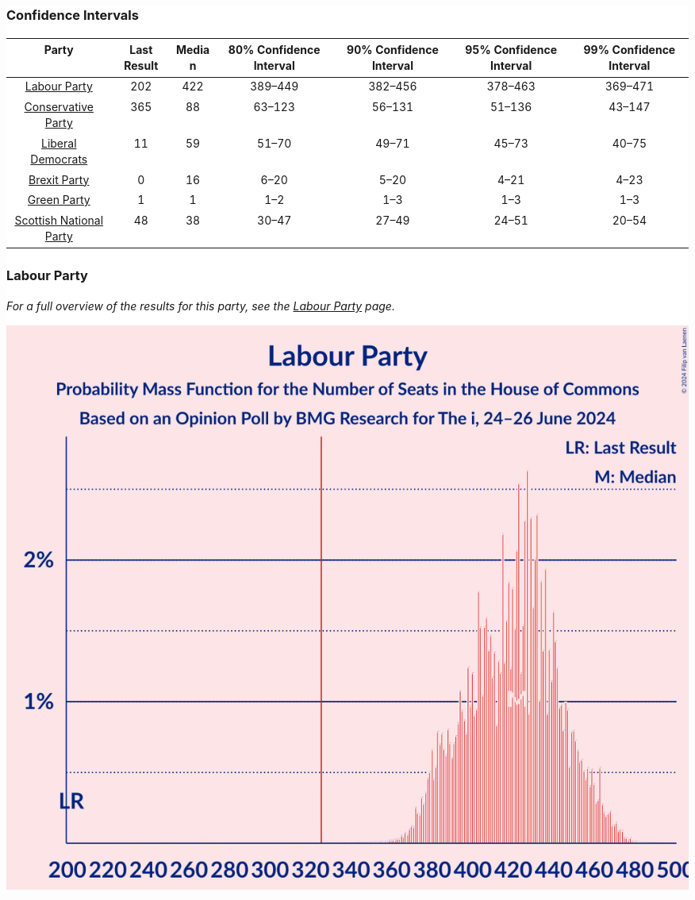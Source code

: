 
### Confidence Intervals

| Party | Last Result | Median | 80% Confidence Interval | 90% Confidence Interval | 95% Confidence Interval | 99% Confidence Interval |
|:-----:|:-----------:|:------:|:-----------------------:|:-----------------------:|:-----------------------:|:-----------------------:|
| <a href="#labour-party">Labour Party</a> | 202 | 422 | 389–449 |382–456 |378–463 |369–471 |
| <a href="#conservative-party">Conservative Party</a> | 365 | 88 | 63–123 |56–131 |51–136 |43–147 |
| <a href="#liberal-democrats">Liberal Democrats</a> | 11 | 59 | 51–70 |49–71 |45–73 |40–75 |
| <a href="#brexit-party">Brexit Party</a> | 0 | 16 | 6–20 |5–20 |4–21 |4–23 |
| <a href="#green-party">Green Party</a> | 1 | 1 | 1–2 |1–3 |1–3 |1–3 |
| <a href="#scottish-national-party">Scottish National Party</a> | 48 | 38 | 30–47 |27–49 |24–51 |20–54 |

### Labour Party

*For a full overview of the results for this party, see the [Labour Party](party-labourparty.html) page.*

![Graph with seats probability mass function not yet produced](2024-06-26-BMGResearch-seats-pmf-labourparty.png "Seats Probability Mass Function")
